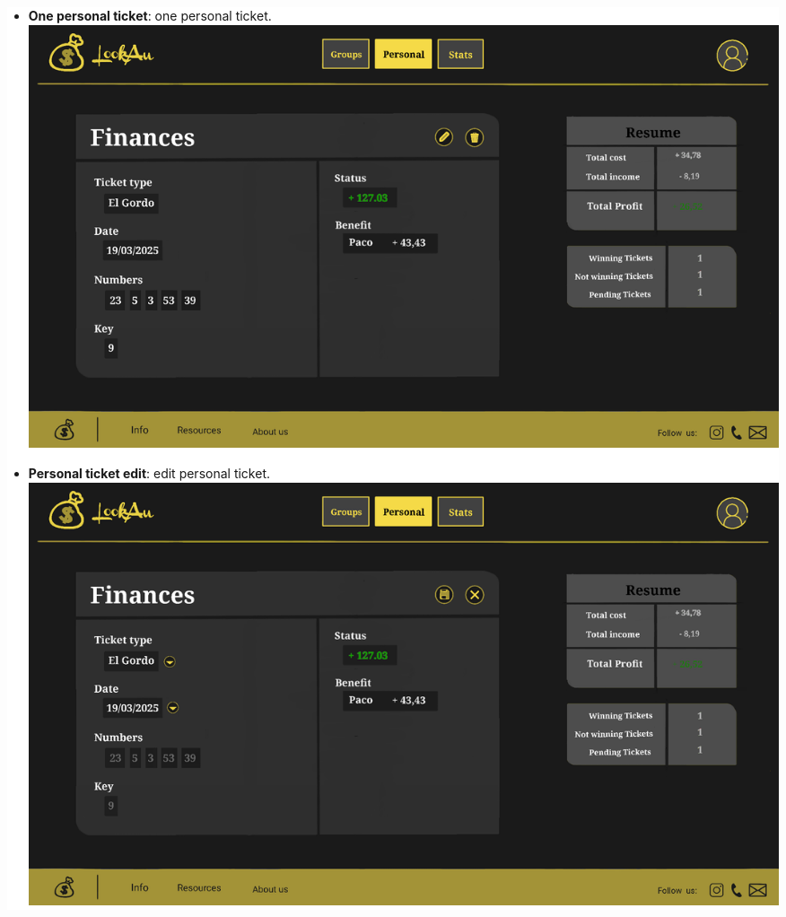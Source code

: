 - **One personal ticket**: one personal ticket.
![personal_ticket](interfaces_F0/personal_ticket.png)

- **Personal ticket edit**: edit personal ticket.
![personal_ticket_edit](interfaces_F0/personal_ticket_edit.png)

